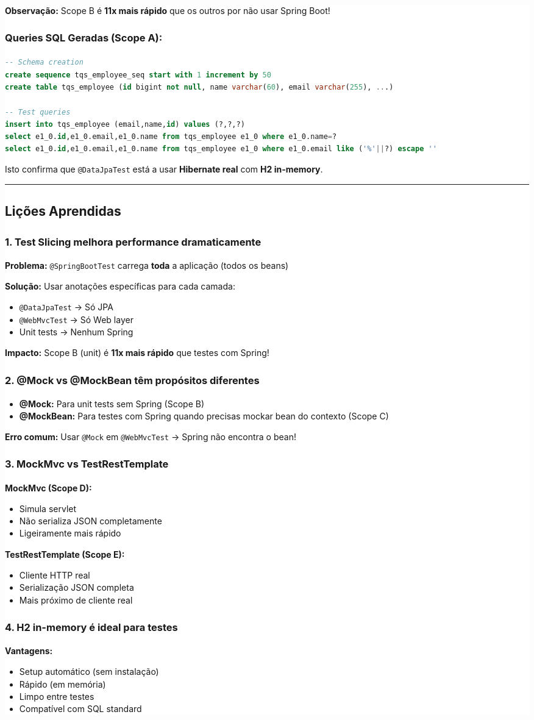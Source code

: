 **Observação:** Scope B é **11x mais rápido** que os outros por não usar Spring Boot!

### Queries SQL Geradas (Scope A):

```sql
-- Schema creation
create sequence tqs_employee_seq start with 1 increment by 50
create table tqs_employee (id bigint not null, name varchar(60), email varchar(255), ...)

-- Test queries
insert into tqs_employee (email,name,id) values (?,?,?)
select e1_0.id,e1_0.email,e1_0.name from tqs_employee e1_0 where e1_0.name=?
select e1_0.id,e1_0.email,e1_0.name from tqs_employee e1_0 where e1_0.email like ('%'||?) escape ''
```

Isto confirma que `@DataJpaTest` está a usar **Hibernate real** com **H2 in-memory**.

---

## Lições Aprendidas

### 1. Test Slicing melhora performance dramaticamente

**Problema:** `@SpringBootTest` carrega **toda** a aplicação (todos os beans)

**Solução:** Usar anotações específicas para cada camada:
- `@DataJpaTest` → Só JPA
- `@WebMvcTest` → Só Web layer
- Unit tests → Nenhum Spring

**Impacto:** Scope B (unit) é **11x mais rápido** que testes com Spring!

### 2. @Mock vs @MockBean têm propósitos diferentes

- **@Mock:** Para unit tests sem Spring (Scope B)
- **@MockBean:** Para testes com Spring quando precisas mockar bean do contexto (Scope C)

**Erro comum:** Usar `@Mock` em `@WebMvcTest` → Spring não encontra o bean!

### 3. MockMvc vs TestRestTemplate

**MockMvc (Scope D):**
- Simula servlet
- Não serializa JSON completamente
- Ligeiramente mais rápido

**TestRestTemplate (Scope E):**
- Cliente HTTP real
- Serialização JSON completa
- Mais próximo de cliente real


### 4. H2 in-memory é ideal para testes

**Vantagens:**
- Setup automático (sem instalação)
- Rápido (em memória)
- Limpo entre testes
- Compatível com SQL standard
